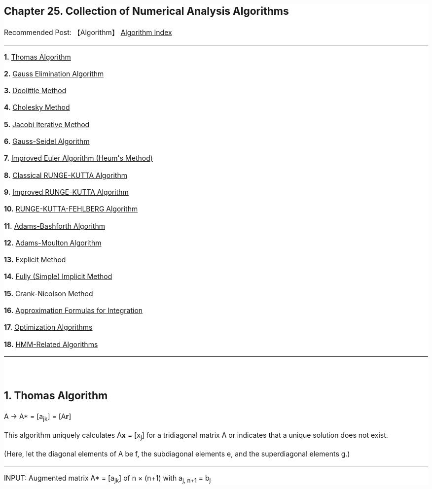 ## **Chapter 25. Collection of Numerical Analysis Algorithms**

Recommended Post: 【Algorithm】 [Algorithm Index](https://jb243.github.io/pages/1278)

---

**1.** [Thomas Algorithm](#1-thomas-algorithm)

**2.** [Gauss Elimination Algorithm](#2-gauss-elimination-algorithm)

**3.** [Doolittle Method](#3-doolittle-method)

**4.** [Cholesky Method](#4-cholesky-method)

**5.** [Jacobi Iterative Method](#4-jacobi-iterative-method)

**6.** [Gauss-Seidel Algorithm](#5-gauss-seidel-algorithm)

**7.** [Improved Euler Algorithm (Heum's Method)](#7-improved-euler-algorithm-heum-s-method)

**8.** [Classical RUNGE-KUTTA Algorithm](#8-classifcal-runge-kutta-algorithm)

**9.** [Improved RUNGE-KUTTA Algorithm](#9-improved-runge-kutta-algorithm)

**10.** [RUNGE-KUTTA-FEHLBERG Algorithm](#10-runge-kutta-fehlberg-algorithm)

**11.** [Adams-Bashforth Algorithm](#11-adams-bashforth-algorithm)

**12.** [Adams-Moulton Algorithm](#12-adams-moulton-algorithm)

**13.** [Explicit Method](#13-explicit-method)

**14.** [Fully (Simple) Implicit Method](#14-fully-simple-implicit-method)

**15.** [Crank-Nicolson Method](#15-crank-nicolson-method)

**16.** [Approximation Formulas for Integration](#16-approximation-formulas-for-integration)

**17.** [Optimization Algorithms](#17-optimization-algorithms)

**18.** [HMM-Related Algorithms](#18-hmm-related-algorithms)

---

<br>

## **1\. Thomas Algorithm** 

A → A* = [a<sub>jk</sub>] = [A**r**]

This algorithm uniquely calculates A**x** = [x<sub>j</sub>] for a tridiagonal matrix A or indicates that a unique solution does not exist.

(Here, let the diagonal elements of A be f, the subdiagonal elements e, and the superdiagonal elements g.)

---

INPUT: Augmented matrix A* = [a<sub>jk</sub>] of n × (n+1) with a<sub>j, n+1</sub> = b<sub>j</sub>
